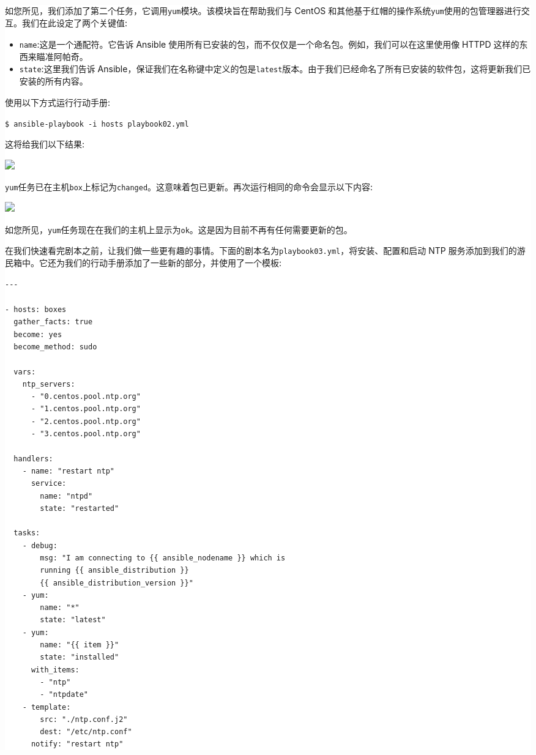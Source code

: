 如您所见，我们添加了第二个任务，它调用`yum`模块。该模块旨在帮助我们与 CentOS 和其他基于红帽的操作系统`yum`使用的包管理器进行交互。我们在此设定了两个关键值:

*   `name`:这是一个通配符。它告诉 Ansible 使用所有已安装的包，而不仅仅是一个命名包。例如，我们可以在这里使用像 HTTPD 这样的东西来瞄准阿帕奇。
*   `state`:这里我们告诉 Ansible，保证我们在名称键中定义的包是`latest`版本。由于我们已经命名了所有已安装的软件包，这将更新我们已安装的所有内容。

使用以下方式运行行动手册:

```
$ ansible-playbook -i hosts playbook02.yml
```

这将给我们以下结果:

![](../images/00019.jpeg)

`yum`任务已在主机`box`上标记为`changed`。这意味着包已更新。再次运行相同的命令会显示以下内容:

![](../images/00020.jpeg)

如您所见，`yum`任务现在在我们的主机上显示为`ok`。这是因为目前不再有任何需要更新的包。

在我们快速看完剧本之前，让我们做一些更有趣的事情。下面的剧本名为`playbook03.yml`，将安装、配置和启动 NTP 服务添加到我们的游民箱中。它还为我们的行动手册添加了一些新的部分，并使用了一个模板:

```
---

- hosts: boxes
  gather_facts: true
  become: yes
  become_method: sudo

  vars:
    ntp_servers:
      - "0.centos.pool.ntp.org"
      - "1.centos.pool.ntp.org"
      - "2.centos.pool.ntp.org"
      - "3.centos.pool.ntp.org"

  handlers:
    - name: "restart ntp"
      service:
        name: "ntpd"
        state: "restarted"

  tasks:
    - debug:
        msg: "I am connecting to {{ ansible_nodename }} which is
        running {{ ansible_distribution }}
        {{ ansible_distribution_version }}"
    - yum:
        name: "*"
        state: "latest"
    - yum:
        name: "{{ item }}"
        state: "installed"
      with_items:
        - "ntp"
        - "ntpdate"
    - template:
        src: "./ntp.conf.j2"
        dest: "/etc/ntp.conf"
      notify: "restart ntp"
```
